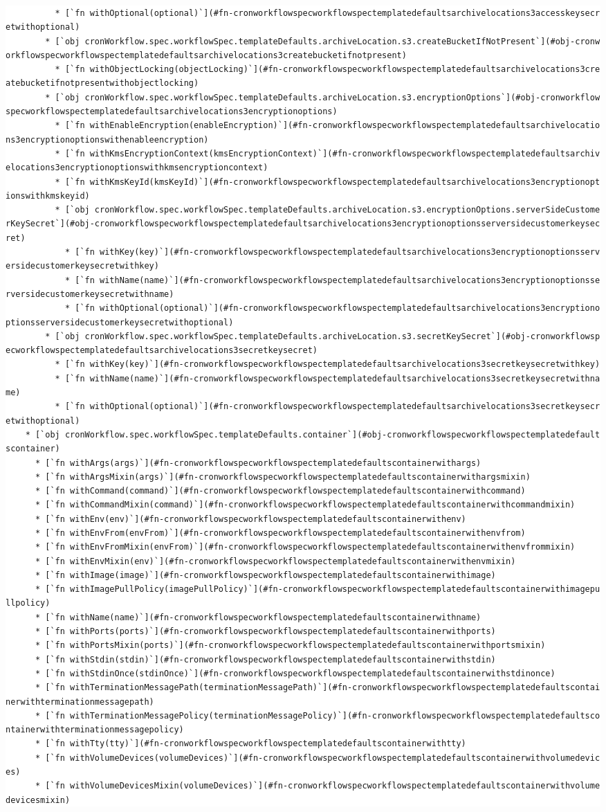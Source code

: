               * [`fn withOptional(optional)`](#fn-cronworkflowspecworkflowspectemplatedefaultsarchivelocations3accesskeysecretwithoptional)
            * [`obj cronWorkflow.spec.workflowSpec.templateDefaults.archiveLocation.s3.createBucketIfNotPresent`](#obj-cronworkflowspecworkflowspectemplatedefaultsarchivelocations3createbucketifnotpresent)
              * [`fn withObjectLocking(objectLocking)`](#fn-cronworkflowspecworkflowspectemplatedefaultsarchivelocations3createbucketifnotpresentwithobjectlocking)
            * [`obj cronWorkflow.spec.workflowSpec.templateDefaults.archiveLocation.s3.encryptionOptions`](#obj-cronworkflowspecworkflowspectemplatedefaultsarchivelocations3encryptionoptions)
              * [`fn withEnableEncryption(enableEncryption)`](#fn-cronworkflowspecworkflowspectemplatedefaultsarchivelocations3encryptionoptionswithenableencryption)
              * [`fn withKmsEncryptionContext(kmsEncryptionContext)`](#fn-cronworkflowspecworkflowspectemplatedefaultsarchivelocations3encryptionoptionswithkmsencryptioncontext)
              * [`fn withKmsKeyId(kmsKeyId)`](#fn-cronworkflowspecworkflowspectemplatedefaultsarchivelocations3encryptionoptionswithkmskeyid)
              * [`obj cronWorkflow.spec.workflowSpec.templateDefaults.archiveLocation.s3.encryptionOptions.serverSideCustomerKeySecret`](#obj-cronworkflowspecworkflowspectemplatedefaultsarchivelocations3encryptionoptionsserversidecustomerkeysecret)
                * [`fn withKey(key)`](#fn-cronworkflowspecworkflowspectemplatedefaultsarchivelocations3encryptionoptionsserversidecustomerkeysecretwithkey)
                * [`fn withName(name)`](#fn-cronworkflowspecworkflowspectemplatedefaultsarchivelocations3encryptionoptionsserversidecustomerkeysecretwithname)
                * [`fn withOptional(optional)`](#fn-cronworkflowspecworkflowspectemplatedefaultsarchivelocations3encryptionoptionsserversidecustomerkeysecretwithoptional)
            * [`obj cronWorkflow.spec.workflowSpec.templateDefaults.archiveLocation.s3.secretKeySecret`](#obj-cronworkflowspecworkflowspectemplatedefaultsarchivelocations3secretkeysecret)
              * [`fn withKey(key)`](#fn-cronworkflowspecworkflowspectemplatedefaultsarchivelocations3secretkeysecretwithkey)
              * [`fn withName(name)`](#fn-cronworkflowspecworkflowspectemplatedefaultsarchivelocations3secretkeysecretwithname)
              * [`fn withOptional(optional)`](#fn-cronworkflowspecworkflowspectemplatedefaultsarchivelocations3secretkeysecretwithoptional)
        * [`obj cronWorkflow.spec.workflowSpec.templateDefaults.container`](#obj-cronworkflowspecworkflowspectemplatedefaultscontainer)
          * [`fn withArgs(args)`](#fn-cronworkflowspecworkflowspectemplatedefaultscontainerwithargs)
          * [`fn withArgsMixin(args)`](#fn-cronworkflowspecworkflowspectemplatedefaultscontainerwithargsmixin)
          * [`fn withCommand(command)`](#fn-cronworkflowspecworkflowspectemplatedefaultscontainerwithcommand)
          * [`fn withCommandMixin(command)`](#fn-cronworkflowspecworkflowspectemplatedefaultscontainerwithcommandmixin)
          * [`fn withEnv(env)`](#fn-cronworkflowspecworkflowspectemplatedefaultscontainerwithenv)
          * [`fn withEnvFrom(envFrom)`](#fn-cronworkflowspecworkflowspectemplatedefaultscontainerwithenvfrom)
          * [`fn withEnvFromMixin(envFrom)`](#fn-cronworkflowspecworkflowspectemplatedefaultscontainerwithenvfrommixin)
          * [`fn withEnvMixin(env)`](#fn-cronworkflowspecworkflowspectemplatedefaultscontainerwithenvmixin)
          * [`fn withImage(image)`](#fn-cronworkflowspecworkflowspectemplatedefaultscontainerwithimage)
          * [`fn withImagePullPolicy(imagePullPolicy)`](#fn-cronworkflowspecworkflowspectemplatedefaultscontainerwithimagepullpolicy)
          * [`fn withName(name)`](#fn-cronworkflowspecworkflowspectemplatedefaultscontainerwithname)
          * [`fn withPorts(ports)`](#fn-cronworkflowspecworkflowspectemplatedefaultscontainerwithports)
          * [`fn withPortsMixin(ports)`](#fn-cronworkflowspecworkflowspectemplatedefaultscontainerwithportsmixin)
          * [`fn withStdin(stdin)`](#fn-cronworkflowspecworkflowspectemplatedefaultscontainerwithstdin)
          * [`fn withStdinOnce(stdinOnce)`](#fn-cronworkflowspecworkflowspectemplatedefaultscontainerwithstdinonce)
          * [`fn withTerminationMessagePath(terminationMessagePath)`](#fn-cronworkflowspecworkflowspectemplatedefaultscontainerwithterminationmessagepath)
          * [`fn withTerminationMessagePolicy(terminationMessagePolicy)`](#fn-cronworkflowspecworkflowspectemplatedefaultscontainerwithterminationmessagepolicy)
          * [`fn withTty(tty)`](#fn-cronworkflowspecworkflowspectemplatedefaultscontainerwithtty)
          * [`fn withVolumeDevices(volumeDevices)`](#fn-cronworkflowspecworkflowspectemplatedefaultscontainerwithvolumedevices)
          * [`fn withVolumeDevicesMixin(volumeDevices)`](#fn-cronworkflowspecworkflowspectemplatedefaultscontainerwithvolumedevicesmixin)